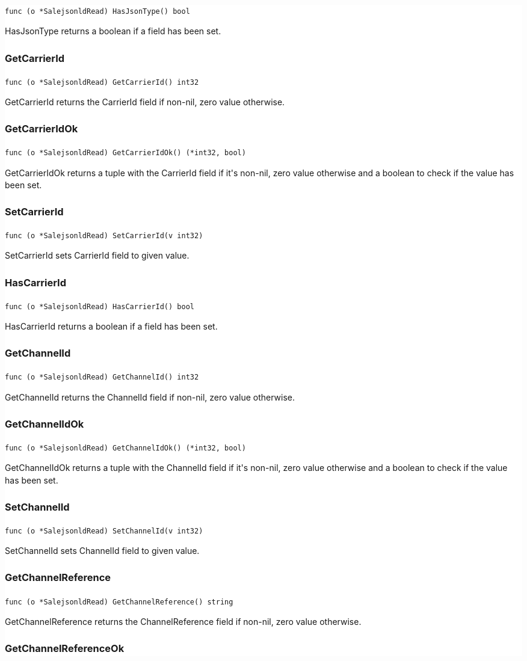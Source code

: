 `func (o *SalejsonldRead) HasJsonType() bool`

HasJsonType returns a boolean if a field has been set.

### GetCarrierId

`func (o *SalejsonldRead) GetCarrierId() int32`

GetCarrierId returns the CarrierId field if non-nil, zero value otherwise.

### GetCarrierIdOk

`func (o *SalejsonldRead) GetCarrierIdOk() (*int32, bool)`

GetCarrierIdOk returns a tuple with the CarrierId field if it's non-nil, zero value otherwise
and a boolean to check if the value has been set.

### SetCarrierId

`func (o *SalejsonldRead) SetCarrierId(v int32)`

SetCarrierId sets CarrierId field to given value.

### HasCarrierId

`func (o *SalejsonldRead) HasCarrierId() bool`

HasCarrierId returns a boolean if a field has been set.

### GetChannelId

`func (o *SalejsonldRead) GetChannelId() int32`

GetChannelId returns the ChannelId field if non-nil, zero value otherwise.

### GetChannelIdOk

`func (o *SalejsonldRead) GetChannelIdOk() (*int32, bool)`

GetChannelIdOk returns a tuple with the ChannelId field if it's non-nil, zero value otherwise
and a boolean to check if the value has been set.

### SetChannelId

`func (o *SalejsonldRead) SetChannelId(v int32)`

SetChannelId sets ChannelId field to given value.


### GetChannelReference

`func (o *SalejsonldRead) GetChannelReference() string`

GetChannelReference returns the ChannelReference field if non-nil, zero value otherwise.

### GetChannelReferenceOk

